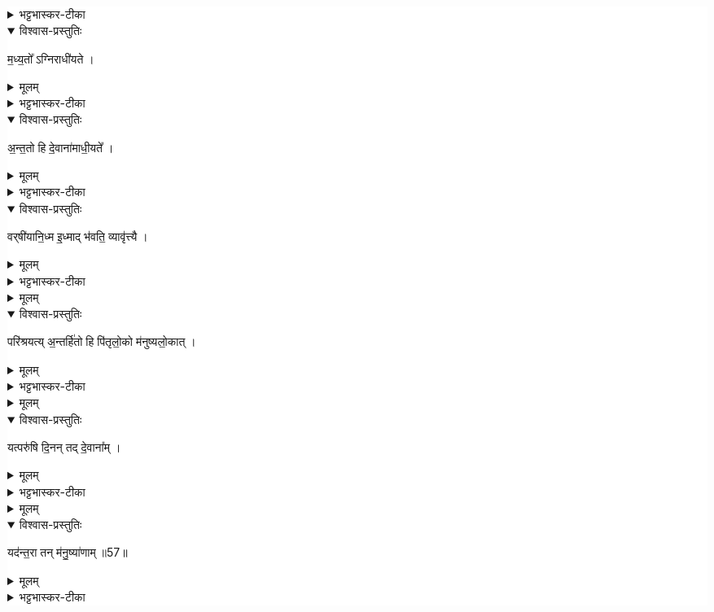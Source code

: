 <details><summary>भट्टभास्कर-टीका</summary></details>

<details open><summary>विश्वास-प्रस्तुतिः</summary>

म॒ध्य॒तो᳚ ऽग्निराधी॑यते ।  
</details>

<details><summary>मूलम्</summary></details>

<details><summary>भट्टभास्कर-टीका</summary></details>

<details open><summary>विश्वास-प्रस्तुतिः</summary>

अ॒न्त॒तो हि दे॒वाना॑माधी॒यते᳚ ।  
</details>

<details><summary>मूलम्</summary></details>

<details><summary>भट्टभास्कर-टीका</summary></details>

<details open><summary>विश्वास-प्रस्तुतिः</summary>

वर्‌षी॑यानि॒ध्म इ॒ध्माद् भ॑वति॒ व्यावृ॑त्त्यै ।  
</details>

<details><summary>मूलम्</summary></details>

<details><summary>भट्टभास्कर-टीका</summary></details>


<details><summary>मूलम्</summary></details>

<details open><summary>विश्वास-प्रस्तुतिः</summary>

परि॑श्रयत्य्‌ अ॒न्तर्हि॑तो हि पि॑तृलो॒को म॑नुष्यलो॒कात् ।  
</details>

<details><summary>मूलम्</summary></details>

<details><summary>भट्टभास्कर-टीका</summary></details>


<details><summary>मूलम्</summary></details>

<details open><summary>विश्वास-प्रस्तुतिः</summary>

यत्परु॑षि दि॒नन् तद् दे॒वाना᳚म् ।  
</details>

<details><summary>मूलम्</summary></details>

<details><summary>भट्टभास्कर-टीका</summary></details>


<details><summary>मूलम्</summary></details>

<details open><summary>विश्वास-प्रस्तुतिः</summary>

यद॑न्त॒रा तन् म॑नु॒ष्या॑णाम् ॥57॥  
</details>

<details><summary>मूलम्</summary></details>

<details><summary>भट्टभास्कर-टीका</summary></details>
